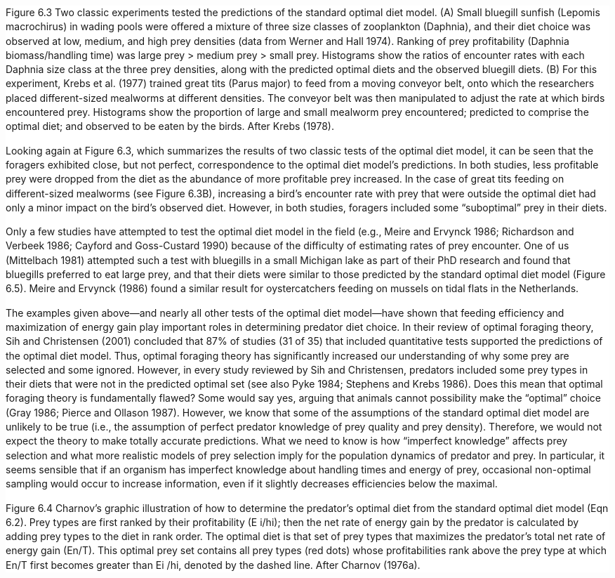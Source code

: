 Figure 6.3 Two classic experiments tested the predictions of the standard optimal diet model. (A) Small bluegill sunfish (Lepomis macrochirus) in wading pools were offered a mixture of three size classes of zooplankton (Daphnia), and their diet choice was observed at low, medium, and high prey densities (data from Werner and Hall 1974). Ranking of prey profitability (Daphnia biomass/handling time) was large prey > medium prey > small prey. Histograms show the ratios of encounter rates with each Daphnia size class at the three prey densities, along with the predicted optimal diets and the observed bluegill diets. (B) For this experiment, Krebs et al. (1977) trained great tits (Parus major) to feed from a moving conveyor belt, onto which the researchers placed different-sized mealworms at different densities. The conveyor belt was then manipulated to adjust the rate at which birds encountered prey. Histograms show the proportion of large and small mealworm prey encountered; predicted to comprise the optimal diet; and observed to be eaten by the birds. After Krebs (1978).

Looking again at Figure 6.3, which summarizes the results of two classic tests of the optimal diet model, it can be seen that the foragers exhibited close, but not perfect, correspondence to the optimal diet model’s predictions. In both studies, less profitable prey were dropped from the diet as the abundance of more profitable prey increased. In the case of great tits feeding on different-sized mealworms (see Figure 6.3B), increasing a bird’s encounter rate with prey that were outside the optimal diet had only a minor impact on the bird’s observed diet. However, in both studies, foragers included some “suboptimal” prey in their diets.

Only a few studies have attempted to test the optimal diet model in the field (e.g., Meire and Ervynck 1986; Richardson and Verbeek 1986; Cayford and Goss-Custard 1990) because of the difficulty of estimating rates of prey encounter. One of us (Mittelbach 1981) attempted such a test with bluegills in a small Michigan lake as part of their PhD research and found that bluegills preferred to eat large prey, and that their diets were similar to those predicted by the standard optimal diet model (Figure 6.5). Meire and Ervynck (1986) found a similar result for oystercatchers feeding on mussels on tidal flats in the Netherlands.

The examples given above—and nearly all other tests of the optimal diet model—have shown that feeding efficiency and maximization of energy gain play important roles in determining predator diet choice. In their review of optimal foraging theory, Sih and Christensen (2001) concluded that 87% of studies (31 of 35) that included quantitative tests supported the predictions of the optimal diet model. Thus, optimal foraging theory has significantly increased our understanding of why some prey are selected and some ignored. However, in every study reviewed by Sih and Christensen, predators included some prey types in their diets that were not in the predicted optimal set (see also Pyke 1984; Stephens and Krebs 1986). Does this mean that optimal foraging theory is fundamentally flawed? Some would say yes, arguing that animals cannot possibility make the “optimal” choice (Gray 1986; Pierce and Ollason 1987). However, we know that some of the assumptions of the standard optimal diet model are unlikely to be true (i.e., the assumption of perfect predator knowledge of prey quality and prey density). Therefore, we would not expect the theory to make totally accurate predictions. What we need to know is how “imperfect knowledge” affects prey selection and what more realistic models of prey selection imply for the population dynamics of predator and prey. In particular, it seems sensible that if an organism has imperfect knowledge about handling times and energy of prey, occasional non-optimal sampling would occur to increase information, even if it slightly decreases efficiencies below the maximal. 

Figure 6.4 Charnov’s graphic illustration of how to determine the predator’s optimal diet from the standard optimal diet model (Eqn 6.2). Prey types are first ranked by their profitability (E i/hi); then the net rate of energy gain by the predator is calculated by adding prey types to the diet in rank order. The optimal diet is that set of prey types that maximizes the predator’s total net rate of energy gain (En/T). This optimal prey set contains all prey types (red dots) whose profitabilities rank above the prey type at which En/T first becomes greater than Ei /hi, denoted by the dashed line. After Charnov (1976a).
